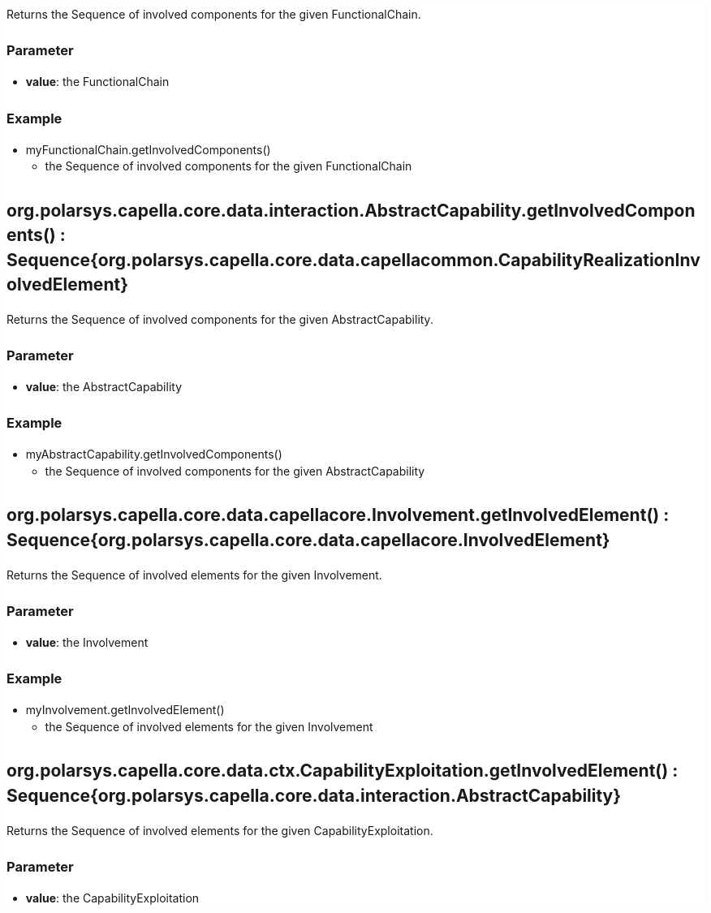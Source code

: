 Returns the Sequence of involved components for the given FunctionalChain.

### Parameter

* **value**: the FunctionalChain

### Example

* myFunctionalChain.getInvolvedComponents()
  * the Sequence of involved components for the given FunctionalChain

## org.polarsys.capella.core.data.interaction.AbstractCapability.getInvolvedComponents() : Sequence{org.polarsys.capella.core.data.capellacommon.CapabilityRealizationInvolvedElement}

Returns the Sequence of involved components for the given AbstractCapability.

### Parameter

* **value**: the AbstractCapability

### Example

* myAbstractCapability.getInvolvedComponents()
  * the Sequence of involved components for the given AbstractCapability

## org.polarsys.capella.core.data.capellacore.Involvement.getInvolvedElement() : Sequence{org.polarsys.capella.core.data.capellacore.InvolvedElement}

Returns the Sequence of involved elements for the given Involvement.

### Parameter

* **value**: the Involvement

### Example

* myInvolvement.getInvolvedElement()
  * the Sequence of involved elements for the given Involvement

## org.polarsys.capella.core.data.ctx.CapabilityExploitation.getInvolvedElement() : Sequence{org.polarsys.capella.core.data.interaction.AbstractCapability}

Returns the Sequence of involved elements for the given CapabilityExploitation.

### Parameter

* **value**: the CapabilityExploitation
